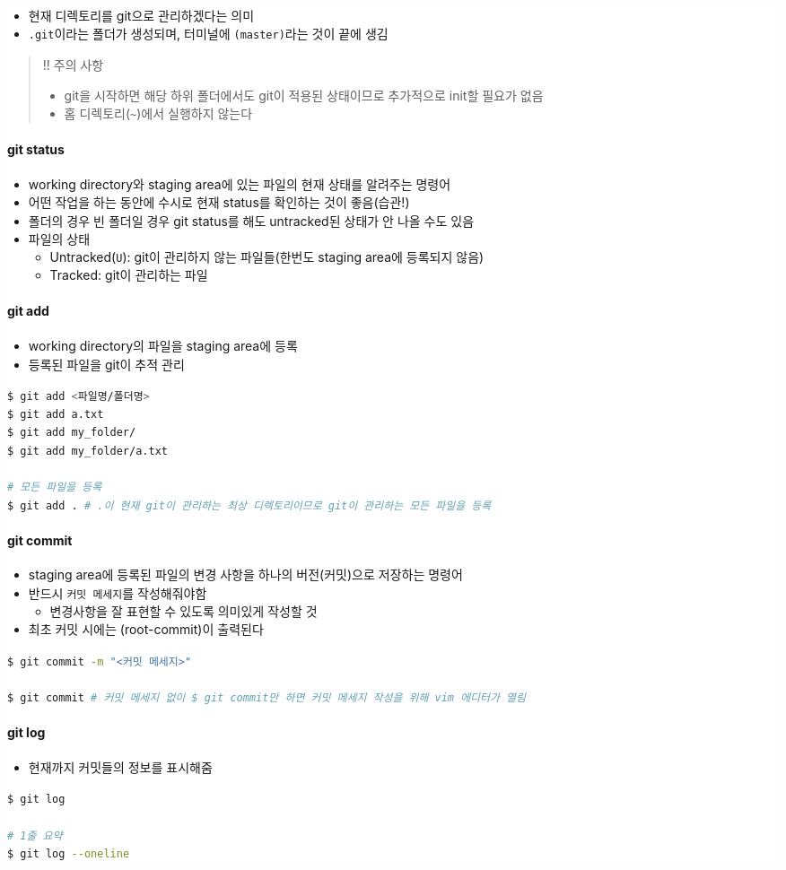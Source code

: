 - 현재 디렉토리를 git으로 관리하겠다는 의미
- `.git`이라는 폴더가 생성되며, 터미널에 `(master)`라는 것이 끝에 생김

> !! 주의 사항
>
> - git을 시작하면 해당 하위 폴더에서도 git이 적용된 상태이므로 추가적으로 init할 필요가 없음
> - 홈 디렉토리(`~`)에서 실행하지 않는다



#### git status

- working directory와 staging area에 있는 파일의 현재 상태를 알려주는 명령어
- 어떤 작업을 하는 동안에 수시로 현재 status를 확인하는 것이 좋음(습관!)
- 폴더의 경우 빈 폴더일 경우 git status를 해도 untracked된 상태가 안 나올 수도 있음
- 파일의 상태
  - Untracked(`U`): git이 관리하지 않는 파일들(한번도 staging area에 등록되지 않음)
  - Tracked: git이 관리하는 파일



#### git add

- working directory의 파일을 staging area에 등록
- 등록된 파일을 git이 추적 관리

```bash
$ git add <파일명/폴더명>
$ git add a.txt
$ git add my_folder/
$ git add my_folder/a.txt

# 모든 파일을 등록
$ git add . # .이 현재 git이 관리하는 최상 디렉토리이므로 git이 관리하는 모든 파일을 등록
```



#### git commit

- staging area에 등록된 파일의 변경 사항을 하나의 버전(커밋)으로 저장하는 명령어
- 반드시 `커밋 메세지`를 작성해줘야함
  - 변경사항을 잘 표현할 수 있도록 의미있게 작성할 것
- 최초 커밋 시에는 (root-commit)이 출력된다

```bash
$ git commit -m "<커밋 메세지>"

$ git commit # 커밋 메세지 없이 $ git commit만 하면 커밋 메세지 작성을 위해 vim 에디터가 열림
```



#### git log

- 현재까지 커밋들의 정보를 표시해줌

```bash
$ git log

# 1줄 요약
$ git log --oneline
```
